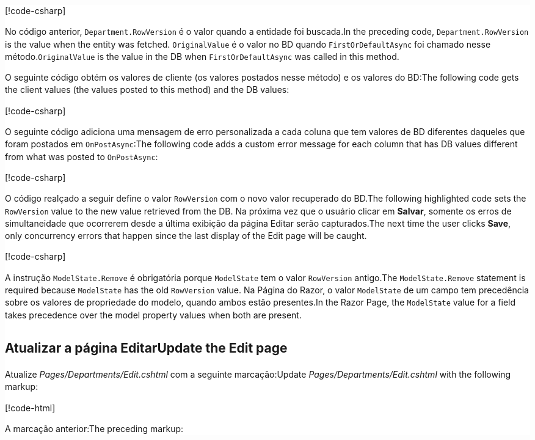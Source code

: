 [!code-csharp[](intro/samples/cu/Pages/Departments/Edit.cshtml.cs?name=snippet_rv&highlight=24-999)]

<span data-ttu-id="ea5a6-437">No código anterior, `Department.RowVersion` é o valor quando a entidade foi buscada.</span><span class="sxs-lookup"><span data-stu-id="ea5a6-437">In the preceding code, `Department.RowVersion` is the value when the entity was fetched.</span></span> <span data-ttu-id="ea5a6-438">`OriginalValue` é o valor no BD quando `FirstOrDefaultAsync` foi chamado nesse método.</span><span class="sxs-lookup"><span data-stu-id="ea5a6-438">`OriginalValue` is the value in the DB when `FirstOrDefaultAsync` was called in this method.</span></span>

<span data-ttu-id="ea5a6-439">O seguinte código obtém os valores de cliente (os valores postados nesse método) e os valores do BD:</span><span class="sxs-lookup"><span data-stu-id="ea5a6-439">The following code gets the client values (the values posted to this method) and the DB values:</span></span>

[!code-csharp[](intro/samples/cu/Pages/Departments/Edit.cshtml.cs?name=snippet_try&highlight=9,18)]

<span data-ttu-id="ea5a6-440">O seguinte código adiciona uma mensagem de erro personalizada a cada coluna que tem valores de BD diferentes daqueles que foram postados em `OnPostAsync`:</span><span class="sxs-lookup"><span data-stu-id="ea5a6-440">The following code adds a custom error message for each column that has DB values different from what was posted to `OnPostAsync`:</span></span>

[!code-csharp[](intro/samples/cu/Pages/Departments/Edit.cshtml.cs?name=snippet_err)]

<span data-ttu-id="ea5a6-441">O código realçado a seguir define o valor `RowVersion` com o novo valor recuperado do BD.</span><span class="sxs-lookup"><span data-stu-id="ea5a6-441">The following highlighted code sets the `RowVersion` value to the new value retrieved from the DB.</span></span> <span data-ttu-id="ea5a6-442">Na próxima vez que o usuário clicar em **Salvar**, somente os erros de simultaneidade que ocorrerem desde a última exibição da página Editar serão capturados.</span><span class="sxs-lookup"><span data-stu-id="ea5a6-442">The next time the user clicks **Save**, only concurrency errors that happen since the last display of the Edit page will be caught.</span></span>

[!code-csharp[](intro/samples/cu/Pages/Departments/Edit.cshtml.cs?name=snippet_try&highlight=23)]

<span data-ttu-id="ea5a6-443">A instrução `ModelState.Remove` é obrigatória porque `ModelState` tem o valor `RowVersion` antigo.</span><span class="sxs-lookup"><span data-stu-id="ea5a6-443">The `ModelState.Remove` statement is required because `ModelState` has the old `RowVersion` value.</span></span> <span data-ttu-id="ea5a6-444">Na Página do Razor, o valor `ModelState` de um campo tem precedência sobre os valores de propriedade do modelo, quando ambos estão presentes.</span><span class="sxs-lookup"><span data-stu-id="ea5a6-444">In the Razor Page, the `ModelState` value for a field takes precedence over the model property values when both are present.</span></span>

## <a name="update-the-edit-page"></a><span data-ttu-id="ea5a6-445">Atualizar a página Editar</span><span class="sxs-lookup"><span data-stu-id="ea5a6-445">Update the Edit page</span></span>

<span data-ttu-id="ea5a6-446">Atualize *Pages/Departments/Edit.cshtml* com a seguinte marcação:</span><span class="sxs-lookup"><span data-stu-id="ea5a6-446">Update *Pages/Departments/Edit.cshtml* with the following markup:</span></span>

[!code-html[](intro/samples/cu/Pages/Departments/Edit.cshtml?highlight=1,14,16-17,37-39)]

<span data-ttu-id="ea5a6-447">A marcação anterior:</span><span class="sxs-lookup"><span data-stu-id="ea5a6-447">The preceding markup:</span></span>
